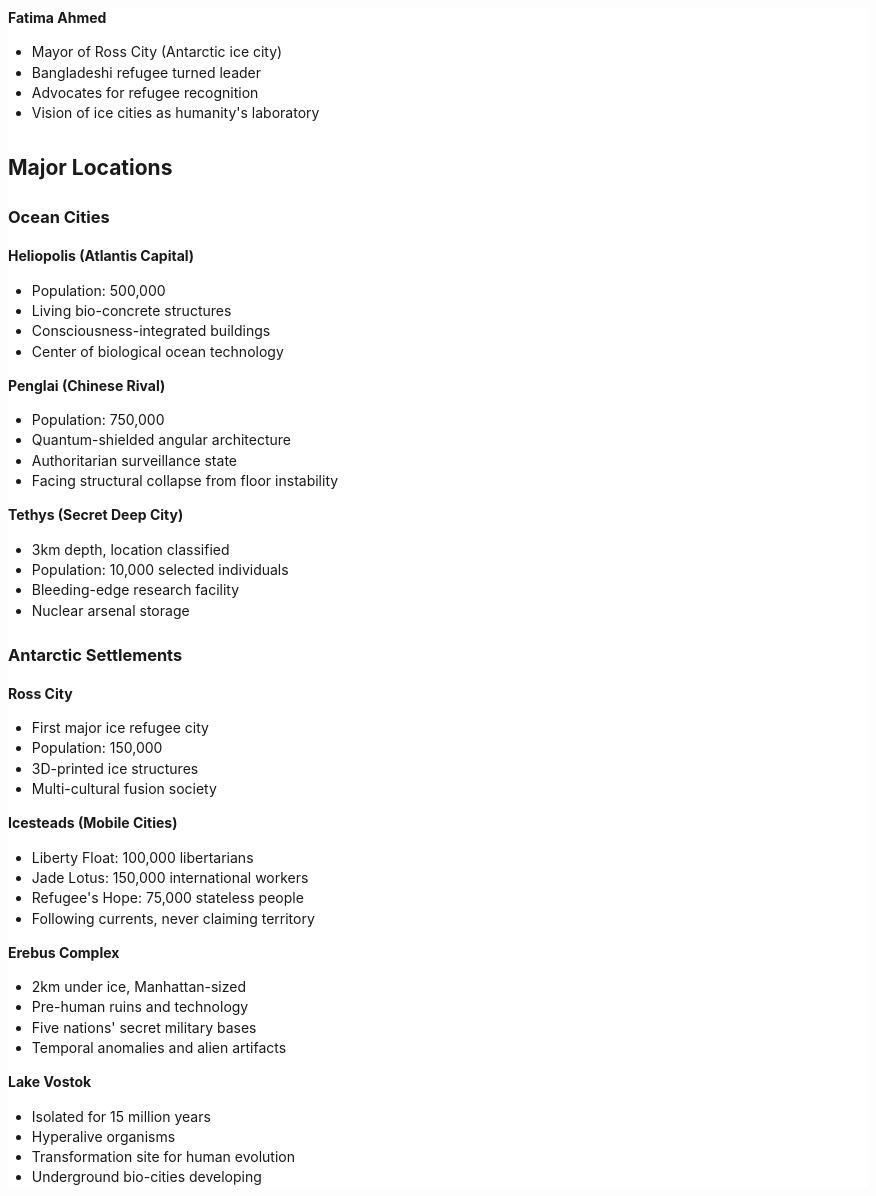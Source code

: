 **Fatima Ahmed**
- Mayor of Ross City (Antarctic ice city)
- Bangladeshi refugee turned leader
- Advocates for refugee recognition
- Vision of ice cities as humanity's laboratory

## Major Locations

### Ocean Cities

**Heliopolis (Atlantis Capital)**
- Population: 500,000
- Living bio-concrete structures
- Consciousness-integrated buildings
- Center of biological ocean technology

**Penglai (Chinese Rival)**
- Population: 750,000
- Quantum-shielded angular architecture
- Authoritarian surveillance state
- Facing structural collapse from floor instability

**Tethys (Secret Deep City)**
- 3km depth, location classified
- Population: 10,000 selected individuals
- Bleeding-edge research facility
- Nuclear arsenal storage

### Antarctic Settlements

**Ross City**
- First major ice refugee city
- Population: 150,000
- 3D-printed ice structures
- Multi-cultural fusion society

**Icesteads (Mobile Cities)**
- Liberty Float: 100,000 libertarians
- Jade Lotus: 150,000 international workers
- Refugee's Hope: 75,000 stateless people
- Following currents, never claiming territory

**Erebus Complex**
- 2km under ice, Manhattan-sized
- Pre-human ruins and technology
- Five nations' secret military bases
- Temporal anomalies and alien artifacts

**Lake Vostok**
- Isolated for 15 million years
- Hyperalive organisms
- Transformation site for human evolution
- Underground bio-cities developing
